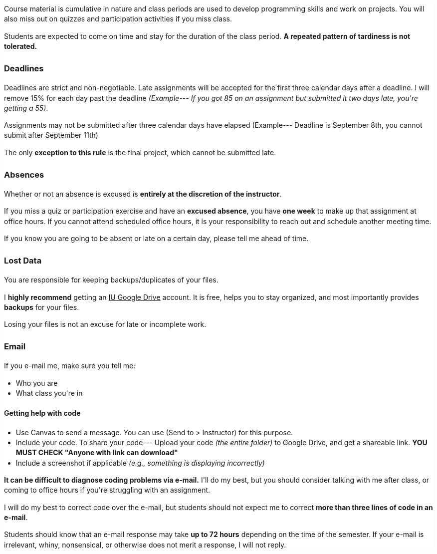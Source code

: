 Course material is cumulative in nature and class periods are used to develop programming skills and work on projects. You will also miss out on quizzes and participation activities if you miss class.

Students are expected to come on time and stay for the duration of the class period. __A repeated pattern of tardiness is not tolerated.__

### Deadlines
Deadlines are strict and non-negotiable. Late assignments will be accepted for the first three calendar days after a deadline. I will remove 15% for each day past the deadline _(Example--- If you got 85 on an assignment but submitted it two days late, you're getting a 55)_.

Assignments may not be submitted after three calendar days have elapsed (Example--- Deadline is September 8th, you cannot submit after September 11th)

The only __exception to this rule__ is the final project, which cannot be submitted late.

### Absences
Whether or not an absence is excused is __entirely at the discretion of the instructor__.

If you miss a quiz or participation exercise and have an __excused absence__, you have __one week__ to make up that assignment at office hours. If you cannot attend scheduled office hours, it is your responsibility to reach out and schedule another meeting time.

If you know you are going to be absent or late on a certain day, please tell me ahead of time.

### Lost Data
You are responsible for keeping backups/duplicates of your files.

I **highly recommend** getting an [IU Google Drive](https://uits.iu.edu/google) account. It is free, helps you to stay organized, and most importantly provides **backups** for your files.

Losing your files is not an excuse for late or incomplete work.

### Email
If you e-mail me, make sure you tell me:

 * Who you are
 * What class you're in

#### Getting help with code
 * Use Canvas to send a message. You can use (Send to > Instructor) for this purpose.
 * Include your code. To share your code--- Upload your code _(the entire folder)_ to Google Drive, and get a shareable link. __YOU MUST CHECK "Anyone with link can download"__
 * Include a screenshot if applicable _(e.g., something is displaying incorrectly)_

__It can be difficult to diagnose coding problems via e-mail.__ I'll do my best, but you should consider talking with me after class, or coming to office hours if you're struggling with an assignment.

I will do my best to correct code over the e-mail, but students should not expect me to correct __more than three lines of code in an e-mail__.

Students should know that an e-mail response may take __up to 72 hours__ depending on the time of the semester. If your e-mail is irrelevant, whiny, nonsensical, or otherwise does not merit a response, I will not reply.
